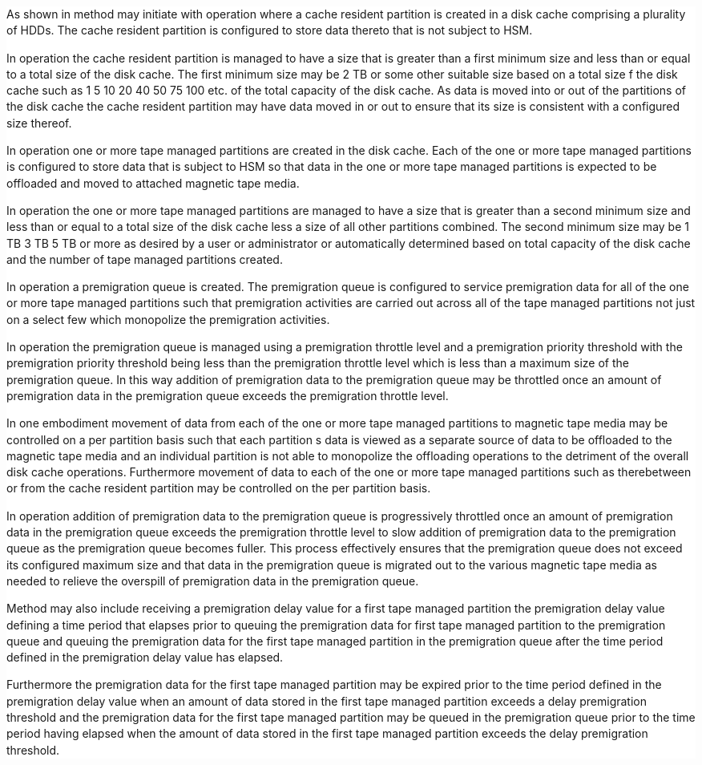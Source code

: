 As shown in method may initiate with operation where a cache resident partition is created in a disk cache comprising a plurality of HDDs. The cache resident partition is configured to store data thereto that is not subject to HSM.

In operation the cache resident partition is managed to have a size that is greater than a first minimum size and less than or equal to a total size of the disk cache. The first minimum size may be 2 TB or some other suitable size based on a total size f the disk cache such as 1 5 10 20 40 50 75 100 etc. of the total capacity of the disk cache. As data is moved into or out of the partitions of the disk cache the cache resident partition may have data moved in or out to ensure that its size is consistent with a configured size thereof.

In operation one or more tape managed partitions are created in the disk cache. Each of the one or more tape managed partitions is configured to store data that is subject to HSM so that data in the one or more tape managed partitions is expected to be offloaded and moved to attached magnetic tape media.

In operation the one or more tape managed partitions are managed to have a size that is greater than a second minimum size and less than or equal to a total size of the disk cache less a size of all other partitions combined. The second minimum size may be 1 TB 3 TB 5 TB or more as desired by a user or administrator or automatically determined based on total capacity of the disk cache and the number of tape managed partitions created.

In operation a premigration queue is created. The premigration queue is configured to service premigration data for all of the one or more tape managed partitions such that premigration activities are carried out across all of the tape managed partitions not just on a select few which monopolize the premigration activities.

In operation the premigration queue is managed using a premigration throttle level and a premigration priority threshold with the premigration priority threshold being less than the premigration throttle level which is less than a maximum size of the premigration queue. In this way addition of premigration data to the premigration queue may be throttled once an amount of premigration data in the premigration queue exceeds the premigration throttle level.

In one embodiment movement of data from each of the one or more tape managed partitions to magnetic tape media may be controlled on a per partition basis such that each partition s data is viewed as a separate source of data to be offloaded to the magnetic tape media and an individual partition is not able to monopolize the offloading operations to the detriment of the overall disk cache operations. Furthermore movement of data to each of the one or more tape managed partitions such as therebetween or from the cache resident partition may be controlled on the per partition basis.

In operation addition of premigration data to the premigration queue is progressively throttled once an amount of premigration data in the premigration queue exceeds the premigration throttle level to slow addition of premigration data to the premigration queue as the premigration queue becomes fuller. This process effectively ensures that the premigration queue does not exceed its configured maximum size and that data in the premigration queue is migrated out to the various magnetic tape media as needed to relieve the overspill of premigration data in the premigration queue.

Method may also include receiving a premigration delay value for a first tape managed partition the premigration delay value defining a time period that elapses prior to queuing the premigration data for first tape managed partition to the premigration queue and queuing the premigration data for the first tape managed partition in the premigration queue after the time period defined in the premigration delay value has elapsed.

Furthermore the premigration data for the first tape managed partition may be expired prior to the time period defined in the premigration delay value when an amount of data stored in the first tape managed partition exceeds a delay premigration threshold and the premigration data for the first tape managed partition may be queued in the premigration queue prior to the time period having elapsed when the amount of data stored in the first tape managed partition exceeds the delay premigration threshold.
